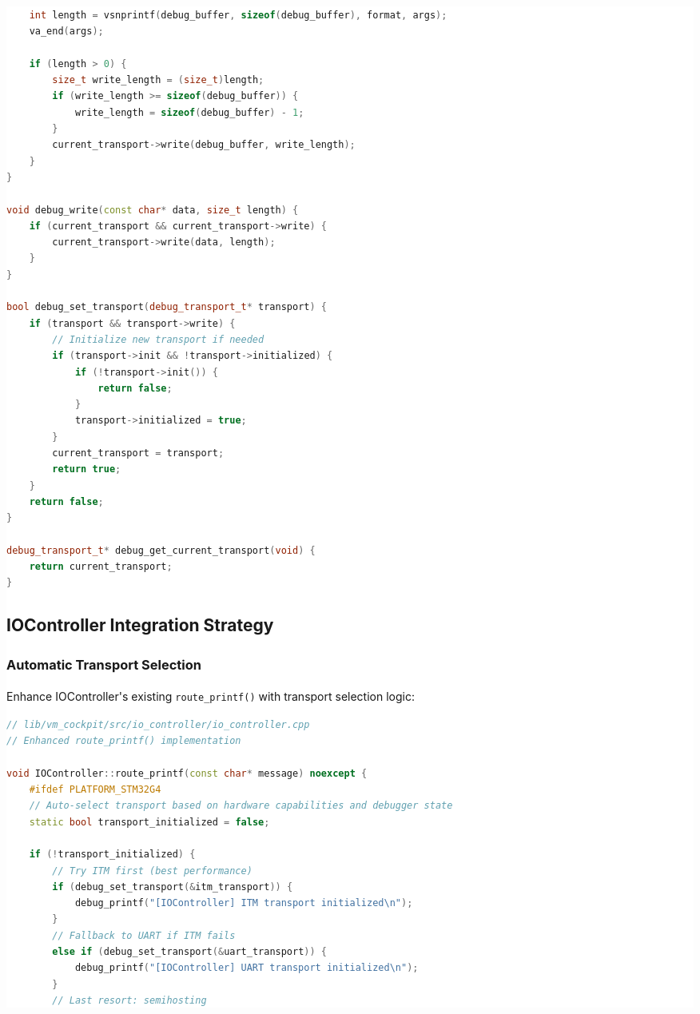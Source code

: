 ```cpp
    int length = vsnprintf(debug_buffer, sizeof(debug_buffer), format, args);
    va_end(args);

    if (length > 0) {
        size_t write_length = (size_t)length;
        if (write_length >= sizeof(debug_buffer)) {
            write_length = sizeof(debug_buffer) - 1;
        }
        current_transport->write(debug_buffer, write_length);
    }
}

void debug_write(const char* data, size_t length) {
    if (current_transport && current_transport->write) {
        current_transport->write(data, length);
    }
}

bool debug_set_transport(debug_transport_t* transport) {
    if (transport && transport->write) {
        // Initialize new transport if needed
        if (transport->init && !transport->initialized) {
            if (!transport->init()) {
                return false;
            }
            transport->initialized = true;
        }
        current_transport = transport;
        return true;
    }
    return false;
}

debug_transport_t* debug_get_current_transport(void) {
    return current_transport;
}
```

## IOController Integration Strategy

### Automatic Transport Selection

Enhance IOController's existing `route_printf()` with transport selection logic:

```cpp
// lib/vm_cockpit/src/io_controller/io_controller.cpp
// Enhanced route_printf() implementation

void IOController::route_printf(const char* message) noexcept {
    #ifdef PLATFORM_STM32G4
    // Auto-select transport based on hardware capabilities and debugger state
    static bool transport_initialized = false;

    if (!transport_initialized) {
        // Try ITM first (best performance)
        if (debug_set_transport(&itm_transport)) {
            debug_printf("[IOController] ITM transport initialized\n");
        }
        // Fallback to UART if ITM fails
        else if (debug_set_transport(&uart_transport)) {
            debug_printf("[IOController] UART transport initialized\n");
        }
        // Last resort: semihosting
```
